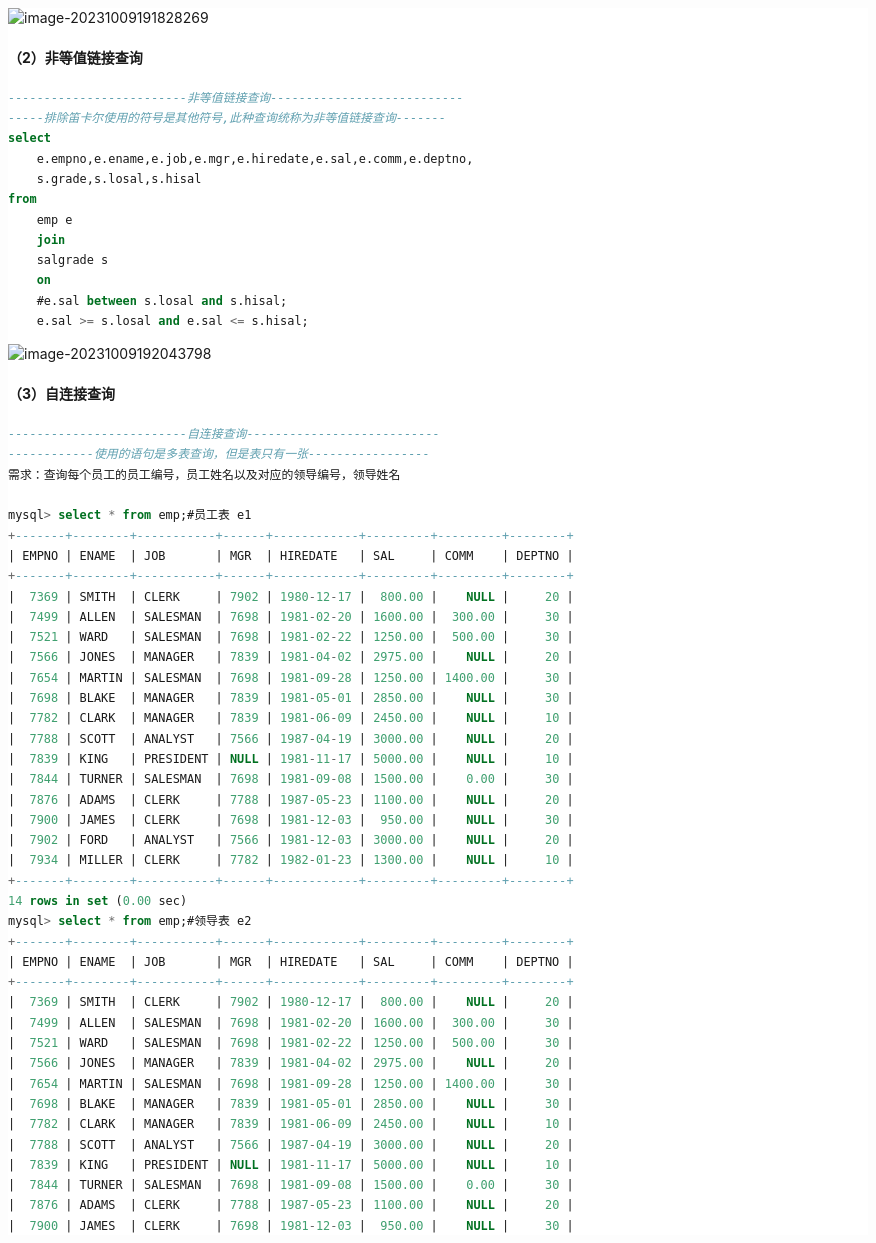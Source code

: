 ![image-20231009191828269](https://cdn.jsdelivr.net/gh/studio-hu/drawingBed/img/202310091918314.png)

#### （2）非等值链接查询

```sql
-------------------------非等值链接查询---------------------------
-----排除笛卡尔使用的符号是其他符号,此种查询统称为非等值链接查询-------
select 
	e.empno,e.ename,e.job,e.mgr,e.hiredate,e.sal,e.comm,e.deptno,
	s.grade,s.losal,s.hisal
from 
	emp e 
	join 
	salgrade s
	on
	#e.sal between s.losal and s.hisal;
	e.sal >= s.losal and e.sal <= s.hisal;
```

![image-20231009192043798](https://cdn.jsdelivr.net/gh/studio-hu/drawingBed/img/202310091920837.png)

#### （3）自连接查询

```sql
-------------------------自连接查询---------------------------
------------使用的语句是多表查询，但是表只有一张-----------------
需求：查询每个员工的员工编号，员工姓名以及对应的领导编号，领导姓名

mysql> select * from emp;#员工表 e1
+-------+--------+-----------+------+------------+---------+---------+--------+
| EMPNO | ENAME  | JOB       | MGR  | HIREDATE   | SAL     | COMM    | DEPTNO |
+-------+--------+-----------+------+------------+---------+---------+--------+
|  7369 | SMITH  | CLERK     | 7902 | 1980-12-17 |  800.00 |    NULL |     20 |
|  7499 | ALLEN  | SALESMAN  | 7698 | 1981-02-20 | 1600.00 |  300.00 |     30 |
|  7521 | WARD   | SALESMAN  | 7698 | 1981-02-22 | 1250.00 |  500.00 |     30 |
|  7566 | JONES  | MANAGER   | 7839 | 1981-04-02 | 2975.00 |    NULL |     20 |
|  7654 | MARTIN | SALESMAN  | 7698 | 1981-09-28 | 1250.00 | 1400.00 |     30 |
|  7698 | BLAKE  | MANAGER   | 7839 | 1981-05-01 | 2850.00 |    NULL |     30 |
|  7782 | CLARK  | MANAGER   | 7839 | 1981-06-09 | 2450.00 |    NULL |     10 |
|  7788 | SCOTT  | ANALYST   | 7566 | 1987-04-19 | 3000.00 |    NULL |     20 |
|  7839 | KING   | PRESIDENT | NULL | 1981-11-17 | 5000.00 |    NULL |     10 |
|  7844 | TURNER | SALESMAN  | 7698 | 1981-09-08 | 1500.00 |    0.00 |     30 |
|  7876 | ADAMS  | CLERK     | 7788 | 1987-05-23 | 1100.00 |    NULL |     20 |
|  7900 | JAMES  | CLERK     | 7698 | 1981-12-03 |  950.00 |    NULL |     30 |
|  7902 | FORD   | ANALYST   | 7566 | 1981-12-03 | 3000.00 |    NULL |     20 |
|  7934 | MILLER | CLERK     | 7782 | 1982-01-23 | 1300.00 |    NULL |     10 |
+-------+--------+-----------+------+------------+---------+---------+--------+
14 rows in set (0.00 sec)
mysql> select * from emp;#领导表 e2
+-------+--------+-----------+------+------------+---------+---------+--------+
| EMPNO | ENAME  | JOB       | MGR  | HIREDATE   | SAL     | COMM    | DEPTNO |
+-------+--------+-----------+------+------------+---------+---------+--------+
|  7369 | SMITH  | CLERK     | 7902 | 1980-12-17 |  800.00 |    NULL |     20 |
|  7499 | ALLEN  | SALESMAN  | 7698 | 1981-02-20 | 1600.00 |  300.00 |     30 |
|  7521 | WARD   | SALESMAN  | 7698 | 1981-02-22 | 1250.00 |  500.00 |     30 |
|  7566 | JONES  | MANAGER   | 7839 | 1981-04-02 | 2975.00 |    NULL |     20 |
|  7654 | MARTIN | SALESMAN  | 7698 | 1981-09-28 | 1250.00 | 1400.00 |     30 |
|  7698 | BLAKE  | MANAGER   | 7839 | 1981-05-01 | 2850.00 |    NULL |     30 |
|  7782 | CLARK  | MANAGER   | 7839 | 1981-06-09 | 2450.00 |    NULL |     10 |
|  7788 | SCOTT  | ANALYST   | 7566 | 1987-04-19 | 3000.00 |    NULL |     20 |
|  7839 | KING   | PRESIDENT | NULL | 1981-11-17 | 5000.00 |    NULL |     10 |
|  7844 | TURNER | SALESMAN  | 7698 | 1981-09-08 | 1500.00 |    0.00 |     30 |
|  7876 | ADAMS  | CLERK     | 7788 | 1987-05-23 | 1100.00 |    NULL |     20 |
|  7900 | JAMES  | CLERK     | 7698 | 1981-12-03 |  950.00 |    NULL |     30 |
```